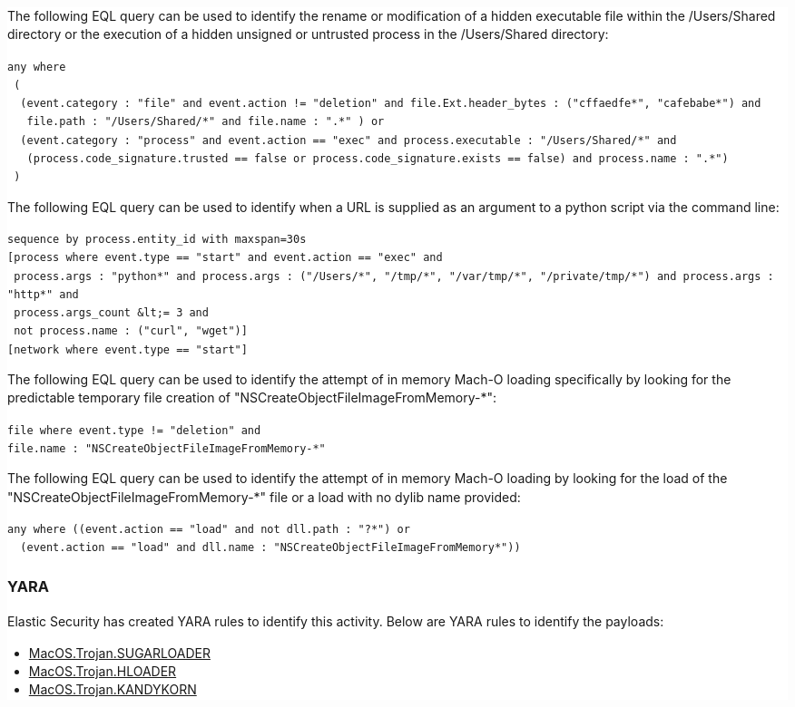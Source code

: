 The following EQL query can be used to identify the rename or modification of a hidden executable file within the /Users/Shared directory or the execution of a hidden unsigned or untrusted process in the /Users/Shared directory:

```
any where 
 (
  (event.category : "file" and event.action != "deletion" and file.Ext.header_bytes : ("cffaedfe*", "cafebabe*") and 
   file.path : "/Users/Shared/*" and file.name : ".*" ) or 
  (event.category : "process" and event.action == "exec" and process.executable : "/Users/Shared/*" and 
   (process.code_signature.trusted == false or process.code_signature.exists == false) and process.name : ".*")
 )
```

The following EQL query can be used to identify when a URL is supplied as an argument to a python script via the command line:

```
sequence by process.entity_id with maxspan=30s
[process where event.type == "start" and event.action == "exec" and 
 process.args : "python*" and process.args : ("/Users/*", "/tmp/*", "/var/tmp/*", "/private/tmp/*") and process.args : "http*" and 
 process.args_count &lt;= 3 and 
 not process.name : ("curl", "wget")]
[network where event.type == "start"]
```

The following EQL query can be used to identify the attempt of in memory Mach-O loading specifically by looking for the predictable temporary file creation of "NSCreateObjectFileImageFromMemory-*":

```
file where event.type != "deletion" and 
file.name : "NSCreateObjectFileImageFromMemory-*"
```

The following EQL query can be used to identify the attempt of in memory Mach-O loading by looking for the load of the "NSCreateObjectFileImageFromMemory-*" file or a load with no dylib name provided:

```
any where ((event.action == "load" and not dll.path : "?*") or 
  (event.action == "load" and dll.name : "NSCreateObjectFileImageFromMemory*"))
```

### YARA

Elastic Security has created YARA rules to identify this activity. Below are YARA rules to identify the payloads:
* [MacOS.Trojan.SUGARLOADER](https://github.com/elastic/protections-artifacts/blob/main/yara/rules/MacOS_Trojan_SugarLoader.yar)
* [MacOS.Trojan.HLOADER](https://github.com/elastic/protections-artifacts/blob/main/yara/rules/MacOS_Trojan_HLoader.yar)
* [MacOS.Trojan.KANDYKORN](https://github.com/elastic/protections-artifacts/blob/main/yara/rules/MacOS_Trojan_KandyKorn.yar)
